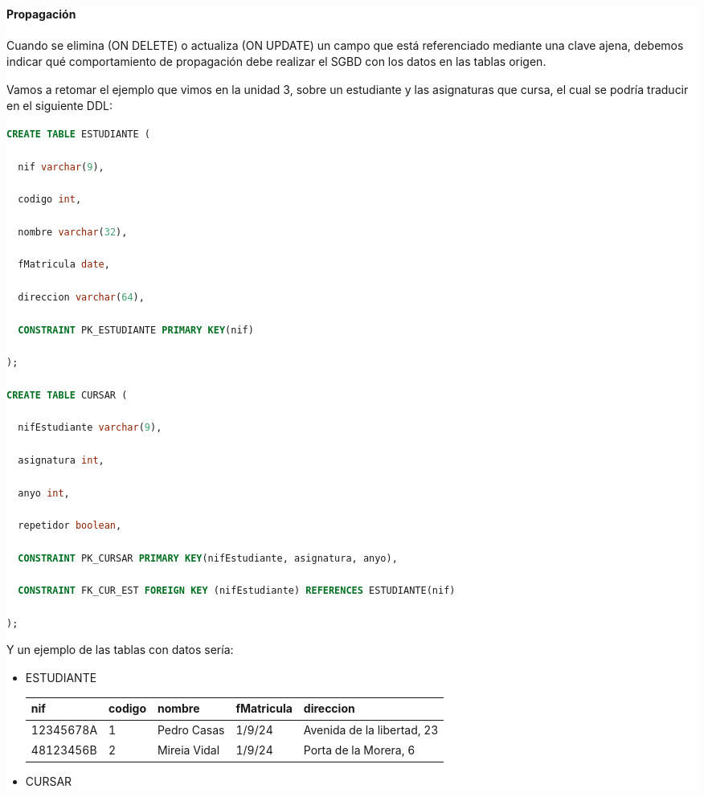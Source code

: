 #### **Propagación** <a id="propagacion"></a>

Cuando se elimina (ON DELETE) o actualiza (ON UPDATE) un campo que está referenciado mediante una clave ajena, debemos indicar qué comportamiento de propagación debe realizar el SGBD con los datos en las tablas origen.

Vamos a retomar el ejemplo que vimos en la unidad 3, sobre un estudiante y las asignaturas que cursa, el cual se podría traducir en el siguiente DDL:

```sql
CREATE TABLE ESTUDIANTE (

  nif varchar(9),

  codigo int,

  nombre varchar(32),

  fMatricula date,

  direccion varchar(64),

  CONSTRAINT PK_ESTUDIANTE PRIMARY KEY(nif)

);

CREATE TABLE CURSAR (

  nifEstudiante varchar(9),

  asignatura int,

  anyo int,

  repetidor boolean,

  CONSTRAINT PK_CURSAR PRIMARY KEY(nifEstudiante, asignatura, anyo),

  CONSTRAINT FK_CUR_EST FOREIGN KEY (nifEstudiante) REFERENCES ESTUDIANTE(nif)

);
```

Y un ejemplo de las tablas con datos sería:

- ESTUDIANTE

  | **nif**   | **codigo** | **nombre**   | **fMatricula** | **direccion**              |
  | :-------- | :--------- | :----------- | :------------- | :------------------------- |
  | 12345678A | 1          | Pedro Casas  | 1/9/24         | Avenida de la libertad, 23 |
  | 48123456B | 2          | Mireia Vidal | 1/9/24         | Porta de la Morera, 6      |

- CURSAR

